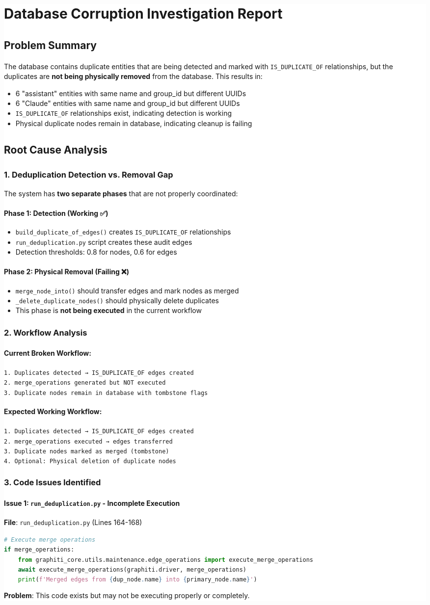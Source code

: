 # Database Corruption Investigation Report

## Problem Summary
The database contains duplicate entities that are being detected and marked with `IS_DUPLICATE_OF` relationships, but the duplicates are **not being physically removed** from the database. This results in:
- 6 "assistant" entities with same name and group_id but different UUIDs
- 6 "Claude" entities with same name and group_id but different UUIDs
- `IS_DUPLICATE_OF` relationships exist, indicating detection is working
- Physical duplicate nodes remain in database, indicating cleanup is failing

## Root Cause Analysis

### 1. Deduplication Detection vs. Removal Gap

The system has **two separate phases** that are not properly coordinated:

#### Phase 1: Detection (Working ✅)
- `build_duplicate_of_edges()` creates `IS_DUPLICATE_OF` relationships
- `run_deduplication.py` script creates these audit edges
- Detection thresholds: 0.8 for nodes, 0.6 for edges

#### Phase 2: Physical Removal (Failing ❌)
- `merge_node_into()` should transfer edges and mark nodes as merged
- `_delete_duplicate_nodes()` should physically delete duplicates
- This phase is **not being executed** in the current workflow

### 2. Workflow Analysis

#### Current Broken Workflow:
```
1. Duplicates detected → IS_DUPLICATE_OF edges created
2. merge_operations generated but NOT executed
3. Duplicate nodes remain in database with tombstone flags
```

#### Expected Working Workflow:
```
1. Duplicates detected → IS_DUPLICATE_OF edges created
2. merge_operations executed → edges transferred
3. Duplicate nodes marked as merged (tombstone)
4. Optional: Physical deletion of duplicate nodes
```

### 3. Code Issues Identified

#### Issue 1: `run_deduplication.py` - Incomplete Execution
**File**: `run_deduplication.py` (Lines 164-168)
```python
# Execute merge operations
if merge_operations:
    from graphiti_core.utils.maintenance.edge_operations import execute_merge_operations
    await execute_merge_operations(graphiti.driver, merge_operations)
    print(f'Merged edges from {dup_node.name} into {primary_node.name}')
```
**Problem**: This code exists but may not be executing properly or completely.
